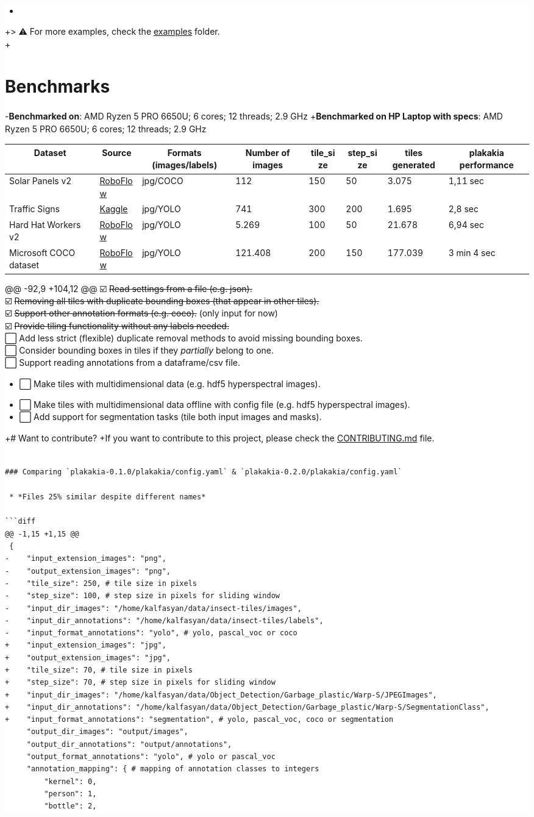 -
+> ⚠️ For more examples, check the [examples](examples/) folder.   
+    
 # Benchmarks
 
-**Benchmarked on**: AMD Ryzen 5 PRO 6650U; 6 cores; 12 threads; 2.9 GHz
+**Benchmarked on HP Laptop with specs**: AMD Ryzen 5 PRO 6650U; 6 cores; 12 threads; 2.9 GHz
 
 | Dataset | Source | Formats (images/labels) | Number of images | tile_size | step_size | tiles generated | plakakia performance |
 | ------------- | ------------- | ------------- | ------------- | ------------- | ------------- | ------------- | ------------- |
 | Solar Panels v2  | [RoboFlow](https://universe.roboflow.com/roboflow-100/solar-panels-taxvb/dataset/2) | jpg/COCO | 112  | 150 | 50 | 3.075 | 1,11 sec | 
 | Traffic Signs  | [Kaggle](https://www.kaggle.com/datasets/valentynsichkar/traffic-signs-dataset-in-yolo-format) | jpg/YOLO | 741  | 300 | 200 | 1.695 | 2,8 sec | 
 | Hard Hat Workers v2  | [RoboFlow](https://public.roboflow.com/object-detection/hard-hat-workers/2) | jpg/YOLO | 5.269 | 100 | 50 | 21.678 | 6,94 sec| 
 | Microsoft COCO dataset  | [RoboFlow](https://public.roboflow.com/object-detection/microsoft-coco-subset) | jpg/YOLO | 121.408 | 200 | 150 | 177.039 | 3 min 4 sec| 
@@ -92,9 +104,12 @@
  ☑️ ~~Read settings from a file (e.g. json).~~  
  ☑️ ~~Removing all tiles with duplicate bounding boxes (that appear in other tiles).~~  
  ☑️ ~~Support other annotation formats (e.g. coco).~~ (only input for now)  
  ☑️ ~~Provide tiling functionality without any labels needed.~~  
  ⬜️ Add less strict (flexible) duplicate removal methods to avoid missing bounding boxes.  
  ⬜️ Consider bounding boxes in tiles if they *partially* belong to one.  
  ⬜️ Support reading annotations from a dataframe/csv file.  
- ⬜️ Make tiles with multidimensional data (e.g. hdf5 hyperspectral images).  
+ ⬜️ Make tiles with multidimensional data offline with config file (e.g. hdf5 hyperspectral images).  
+ ⬜️ Add support for segmentation tasks (tile both input images and masks).  
   
+# Want to contribute?
+If you want to contribute to this project, please check the [CONTRIBUTING.md](CONTRIBUTING.md) file.
```

### Comparing `plakakia-0.1.0/plakakia/config.yaml` & `plakakia-0.2.0/plakakia/config.yaml`

 * *Files 25% similar despite different names*

```diff
@@ -1,15 +1,15 @@
 {
-    "input_extension_images": "png",
-    "output_extension_images": "png",
-    "tile_size": 250, # tile size in pixels
-    "step_size": 100, # step size in pixels for sliding window
-    "input_dir_images": "/home/kalfasyan/data/insect-tiles/images",
-    "input_dir_annotations": "/home/kalfasyan/data/insect-tiles/labels",
-    "input_format_annotations": "yolo", # yolo, pascal_voc or coco
+    "input_extension_images": "jpg",
+    "output_extension_images": "jpg",
+    "tile_size": 70, # tile size in pixels
+    "step_size": 70, # step size in pixels for sliding window
+    "input_dir_images": "/home/kalfasyan/data/Object_Detection/Garbage_plastic/Warp-S/JPEGImages",
+    "input_dir_annotations": "/home/kalfasyan/data/Object_Detection/Garbage_plastic/Warp-S/SegmentationClass",
+    "input_format_annotations": "segmentation", # yolo, pascal_voc, coco or segmentation
     "output_dir_images": "output/images",
     "output_dir_annotations": "output/annotations",
     "output_format_annotations": "yolo", # yolo or pascal_voc
     "annotation_mapping": { # mapping of annotation classes to integers
         "kernel": 0,
         "person": 1,
         "bottle": 2,
```